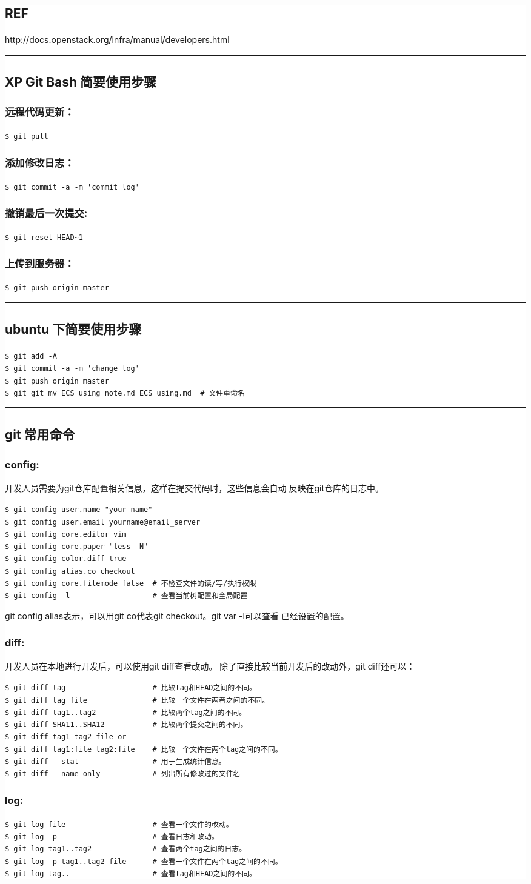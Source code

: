 
## REF

http://docs.openstack.org/infra/manual/developers.html

---
## XP Git Bash 简要使用步骤
### 远程代码更新：
    $ git pull
### 添加修改日志：
    $ git commit -a -m 'commit log'
### 撤销最后一次提交:
    $ git reset HEAD~1
### 上传到服务器：
    $ git push origin master

---
## ubuntu 下简要使用步骤
    $ git add -A
    $ git commit -a -m 'change log'
    $ git push origin master
    $ git git mv ECS_using_note.md ECS_using.md  # 文件重命名

---
## git 常用命令
### config:
开发人员需要为git仓库配置相关信息，这样在提交代码时，这些信息会自动
反映在git仓库的日志中。

    $ git config user.name "your name"
    $ git config user.email yourname@email_server
    $ git config core.editor vim
    $ git config core.paper "less -N"
    $ git config color.diff true
    $ git config alias.co checkout
    $ git config core.filemode false  # 不检查文件的读/写/执行权限
    $ git config -l                   # 查看当前树配置和全局配置
git config alias表示，可以用git co代表git checkout。git var -l可以查看
已经设置的配置。
### diff:
开发人员在本地进行开发后，可以使用git diff查看改动。
除了直接比较当前开发后的改动外，git diff还可以：

    $ git diff tag                    # 比较tag和HEAD之间的不同。
    $ git diff tag file               # 比较一个文件在两者之间的不同。
    $ git diff tag1..tag2             # 比较两个tag之间的不同。
    $ git diff SHA11..SHA12           # 比较两个提交之间的不同。
    $ git diff tag1 tag2 file or
    $ git diff tag1:file tag2:file    # 比较一个文件在两个tag之间的不同。
    $ git diff --stat                 # 用于生成统计信息。
    $ git diff --name-only            # 列出所有修改过的文件名
### log:
    $ git log file                    # 查看一个文件的改动。
    $ git log -p                      # 查看日志和改动。
    $ git log tag1..tag2              # 查看两个tag之间的日志。
    $ git log -p tag1..tag2 file      # 查看一个文件在两个tag之间的不同。
    $ git log tag..                   # 查看tag和HEAD之间的不同。